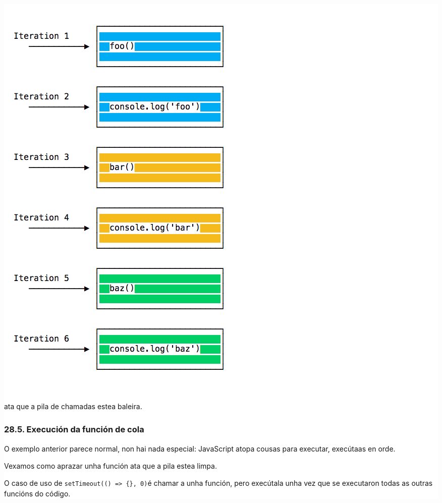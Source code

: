 ![Primeiro exemplo de orde de execución](./assets/execution-order-first-example.png)

ata que a pila de chamadas estea baleira.

### 28.5. Execución da función de cola

O exemplo anterior parece normal, non hai nada especial: JavaScript atopa cousas para executar, execútaas en orde.

Vexamos como aprazar unha función ata que a pila estea limpa.

O caso de uso de `setTimeout(() => {}, 0)`é chamar a unha función, pero execútala unha vez que se executaron todas as outras funcións do código.
